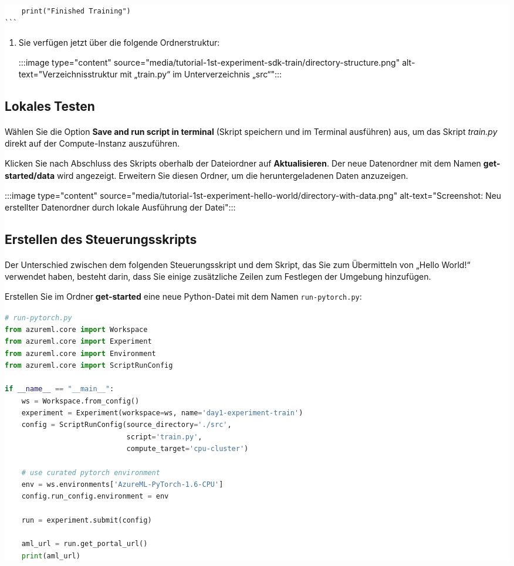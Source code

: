         print("Finished Training")
    ```

1. Sie verfügen jetzt über die folgende Ordnerstruktur:

    :::image type="content" source="media/tutorial-1st-experiment-sdk-train/directory-structure.png" alt-text="Verzeichnisstruktur mit „train.py“ im Unterverzeichnis „src“":::


## <a name="test-locally"></a><a name="test-local"></a> Lokales Testen

Wählen Sie die Option **Save and run script in terminal** (Skript speichern und im Terminal ausführen) aus, um das Skript *train.py* direkt auf der Compute-Instanz auszuführen.

Klicken Sie nach Abschluss des Skripts oberhalb der Dateiordner auf **Aktualisieren**. Der neue Datenordner mit dem Namen **get-started/data** wird angezeigt. Erweitern Sie diesen Ordner, um die heruntergeladenen Daten anzuzeigen.  

:::image type="content" source="media/tutorial-1st-experiment-hello-world/directory-with-data.png" alt-text="Screenshot: Neu erstellter Datenordner durch lokale Ausführung der Datei":::


## <a name="create-the-control-script"></a><a name="create-local"></a> Erstellen des Steuerungsskripts

Der Unterschied zwischen dem folgenden Steuerungsskript und dem Skript, das Sie zum Übermitteln von „Hello World!“ verwendet haben, besteht darin, dass Sie einige zusätzliche Zeilen zum Festlegen der Umgebung hinzufügen.

Erstellen Sie im Ordner **get-started** eine neue Python-Datei mit dem Namen `run-pytorch.py`:

```python
# run-pytorch.py
from azureml.core import Workspace
from azureml.core import Experiment
from azureml.core import Environment
from azureml.core import ScriptRunConfig

if __name__ == "__main__":
    ws = Workspace.from_config()
    experiment = Experiment(workspace=ws, name='day1-experiment-train')
    config = ScriptRunConfig(source_directory='./src',
                             script='train.py',
                             compute_target='cpu-cluster')

    # use curated pytorch environment 
    env = ws.environments['AzureML-PyTorch-1.6-CPU']
    config.run_config.environment = env

    run = experiment.submit(config)

    aml_url = run.get_portal_url()
    print(aml_url)
```
